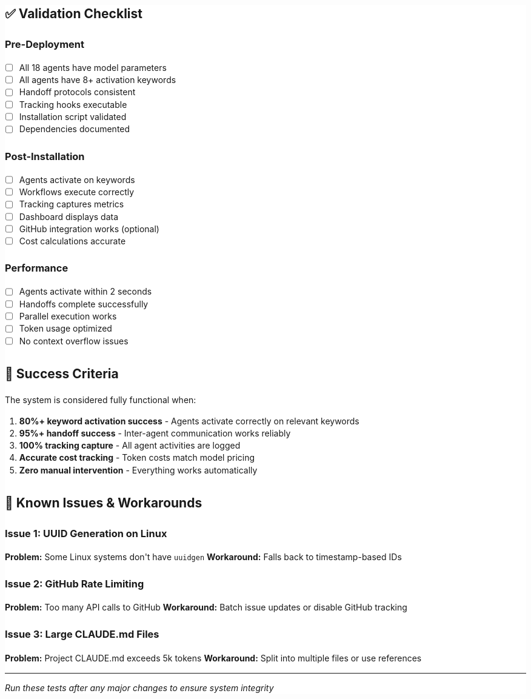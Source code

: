 ## ✅ Validation Checklist

### Pre-Deployment
- [ ] All 18 agents have model parameters
- [ ] All agents have 8+ activation keywords
- [ ] Handoff protocols consistent
- [ ] Tracking hooks executable
- [ ] Installation script validated
- [ ] Dependencies documented

### Post-Installation
- [ ] Agents activate on keywords
- [ ] Workflows execute correctly
- [ ] Tracking captures metrics
- [ ] Dashboard displays data
- [ ] GitHub integration works (optional)
- [ ] Cost calculations accurate

### Performance
- [ ] Agents activate within 2 seconds
- [ ] Handoffs complete successfully
- [ ] Parallel execution works
- [ ] Token usage optimized
- [ ] No context overflow issues

## 🎯 Success Criteria

The system is considered fully functional when:

1. **80%+ keyword activation success** - Agents activate correctly on relevant keywords
2. **95%+ handoff success** - Inter-agent communication works reliably
3. **100% tracking capture** - All agent activities are logged
4. **Accurate cost tracking** - Token costs match model pricing
5. **Zero manual intervention** - Everything works automatically

## 🐛 Known Issues & Workarounds

### Issue 1: UUID Generation on Linux
**Problem:** Some Linux systems don't have `uuidgen`
**Workaround:** Falls back to timestamp-based IDs

### Issue 2: GitHub Rate Limiting
**Problem:** Too many API calls to GitHub
**Workaround:** Batch issue updates or disable GitHub tracking

### Issue 3: Large CLAUDE.md Files
**Problem:** Project CLAUDE.md exceeds 5k tokens
**Workaround:** Split into multiple files or use references

---

*Run these tests after any major changes to ensure system integrity*